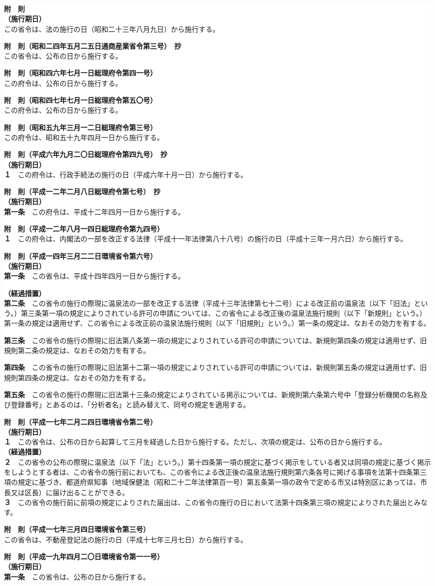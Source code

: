 **附　則**  
**（施行期日）**  
この省令は、法の施行の日（昭和二十三年八月九日）から施行する。  
  
**附　則（昭和二四年五月二五日通商産業省令第三号）　抄**  
この省令は、公布の日から施行する。  
  
**附　則（昭和四六年七月一日総理府令第四一号）**  
この府令は、公布の日から施行する。  
  
**附　則（昭和四七年七月一日総理府令第五〇号）**  
この府令は、公布の日から施行する。  
  
**附　則（昭和五九年三月一二日総理府令第三号）**  
この府令は、昭和五十九年四月一日から施行する。  
  
**附　則（平成六年九月二〇日総理府令第四九号）　抄**  
**（施行期日）**  
**１**　この府令は、行政手続法の施行の日（平成六年十月一日）から施行する。  
  
**附　則（平成一二年二月八日総理府令第七号）　抄**  
**（施行期日）**  
**第一条**　この府令は、平成十二年四月一日から施行する。  
  
**附　則（平成一二年八月一四日総理府令第九四号）**  
**１**　この府令は、内閣法の一部を改正する法律（平成十一年法律第八十八号）の施行の日（平成十三年一月六日）から施行する。  
  
**附　則（平成一四年三月二二日環境省令第六号）**  
**（施行期日）**  
**第一条**　この省令は、平成十四年四月一日から施行する。  
  
**（経過措置）**  
**第二条**　この省令の施行の際現に温泉法の一部を改正する法律（平成十三年法律第七十二号）による改正前の温泉法（以下「旧法」という。）第三条第一項の規定によりされている許可の申請については、この省令による改正後の温泉法施行規則（以下「新規則」という。）第一条の規定は適用せず、この省令による改正前の温泉法施行規則（以下「旧規則」という。）第一条の規定は、なおその効力を有する。  
  
**第三条**　この省令の施行の際現に旧法第八条第一項の規定によりされている許可の申請については、新規則第四条の規定は適用せず、旧規則第二条の規定は、なおその効力を有する。  
  
**第四条**　この省令の施行の際現に旧法第十二第一項の規定によりされている許可の申請については、新規則第五条の規定は適用せず、旧規則第四条の規定は、なおその効力を有する。  
  
**第五条**　この省令の施行の際現に旧法第十三条の規定によりされている掲示については、新規則第六条第六号中「登録分析機関の名称及び登録番号」とあるのは、「分析者名」と読み替えて、同号の規定を適用する。  
  
**附　則（平成一七年二月二四日環境省令第二号）**  
**（施行期日）**  
**１**　この省令は、公布の日から起算して三月を経過した日から施行する。ただし、次項の規定は、公布の日から施行する。  
**（経過措置）**  
**２**　この省令の公布の際現に温泉法（以下「法」という。）第十四条第一項の規定に基づく掲示をしている者又は同項の規定に基づく掲示をしようとする者は、この省令の施行前においても、この省令による改正後の温泉法施行規則第六条各号に掲げる事項を法第十四条第三項の規定に基づき、都道府県知事（地域保健法（昭和二十二年法律第百一号）第五条第一項の政令で定める市又は特別区にあっては、市長又は区長）に届け出ることができる。  
**３**　この省令の施行前に前項の規定によりされた届出は、この省令の施行の日において法第十四条第三項の規定によりされた届出とみなす。  
  
**附　則（平成一七年三月四日環境省令第三号）**  
この省令は、不動産登記法の施行の日（平成十七年三月七日）から施行する。  
  
**附　則（平成一九年四月二〇日環境省令第一一号）**  
**（施行期日）**  
**第一条**　この省令は、公布の日から施行する。  
  